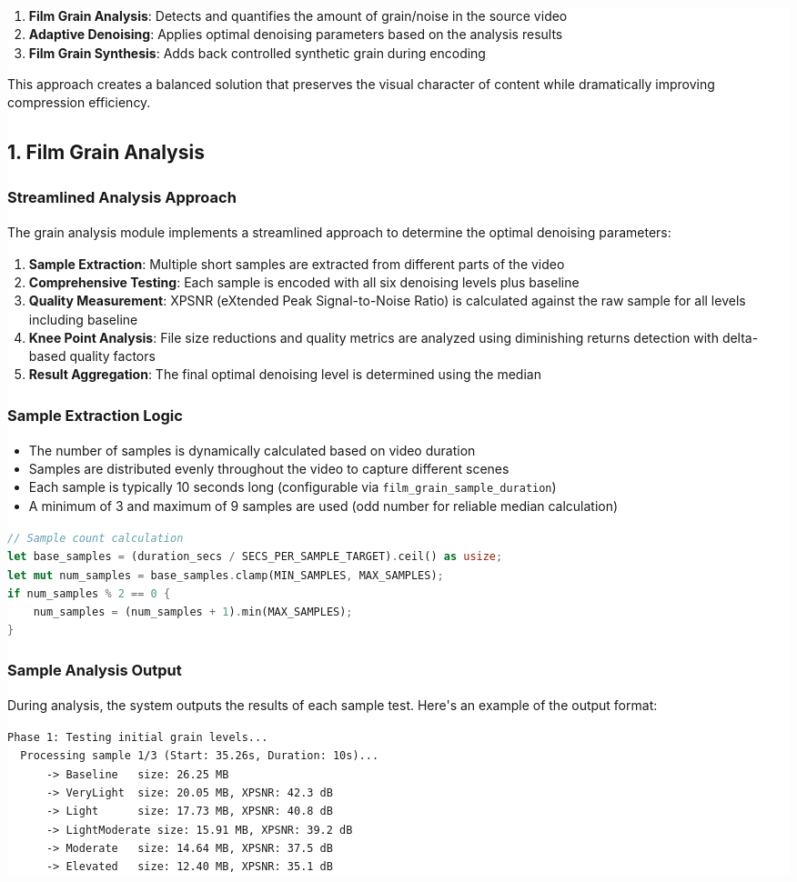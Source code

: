 1. **Film Grain Analysis**: Detects and quantifies the amount of grain/noise in the source video
2. **Adaptive Denoising**: Applies optimal denoising parameters based on the analysis results
3. **Film Grain Synthesis**: Adds back controlled synthetic grain during encoding

This approach creates a balanced solution that preserves the visual character of content while dramatically improving compression efficiency.

## 1. Film Grain Analysis

### Streamlined Analysis Approach

The grain analysis module implements a streamlined approach to determine the optimal denoising parameters:

1. **Sample Extraction**: Multiple short samples are extracted from different parts of the video
2. **Comprehensive Testing**: Each sample is encoded with all six denoising levels plus baseline
3. **Quality Measurement**: XPSNR (eXtended Peak Signal-to-Noise Ratio) is calculated against the raw sample for all levels including baseline
4. **Knee Point Analysis**: File size reductions and quality metrics are analyzed using diminishing returns detection with delta-based quality factors
5. **Result Aggregation**: The final optimal denoising level is determined using the median

### Sample Extraction Logic

- The number of samples is dynamically calculated based on video duration
- Samples are distributed evenly throughout the video to capture different scenes
- Each sample is typically 10 seconds long (configurable via `film_grain_sample_duration`)
- A minimum of 3 and maximum of 9 samples are used (odd number for reliable median calculation)

```rust
// Sample count calculation
let base_samples = (duration_secs / SECS_PER_SAMPLE_TARGET).ceil() as usize;
let mut num_samples = base_samples.clamp(MIN_SAMPLES, MAX_SAMPLES);
if num_samples % 2 == 0 {
    num_samples = (num_samples + 1).min(MAX_SAMPLES);
}
```

### Sample Analysis Output

During analysis, the system outputs the results of each sample test. Here's an example of the output format:

```
Phase 1: Testing initial grain levels...
  Processing sample 1/3 (Start: 35.26s, Duration: 10s)...
      -> Baseline   size: 26.25 MB
      -> VeryLight  size: 20.05 MB, XPSNR: 42.3 dB
      -> Light      size: 17.73 MB, XPSNR: 40.8 dB
      -> LightModerate size: 15.91 MB, XPSNR: 39.2 dB
      -> Moderate   size: 14.64 MB, XPSNR: 37.5 dB
      -> Elevated   size: 12.40 MB, XPSNR: 35.1 dB
```
